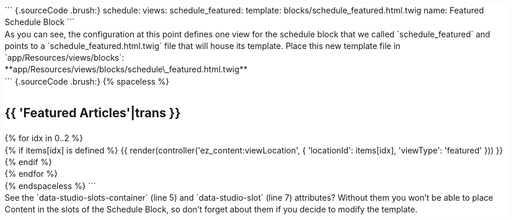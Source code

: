 </div>
<div class="codeContent panelContent pdl">
``` {.sourceCode .brush:}
schedule:
    views:
        schedule_featured:
            template: blocks/schedule_featured.html.twig
            name: Featured Schedule Block
```

</div>
</div>
As you can see, the configuration at this point defines one view for the
schedule block that we called `schedule_featured` and points to
a `schedule_featured.html.twig` file that will house its template. Place
this new template file in `app/Resources/views/blocks`:

<div class="code panel pdl" style="border-width: 1px;">
<div class="codeHeader panelHeader pdl"
style="border-bottom-width: 1px;">
**app/Resources/views/blocks/schedule\_featured.html.twig**

</div>
<div class="codeContent panelContent pdl">
``` {.sourceCode .brush:}
{% spaceless %}
    <div class="schedule-layout schedule-layout--grid">
        <div class="featured-articles-block">
            <h2 class="heading">{{ 'Featured Articles'|trans }}</h2>
            <div data-studio-slots-container>
                {% for idx in 0..2 %}
                    <div class="col-md-4 featured-article-container" data-studio-slot>
                        {% if items[idx] is defined %}
                            {{ render(controller('ez_content:viewLocation', {
                                'locationId': items[idx],
                                'viewType': 'featured'
                            })) }}
                        {% endif %}
                    </div>
                {% endfor %}
            </div>
        </div>
    </div>
{% endspaceless %}
```

</div>
</div>
<div
class="confluence-information-macro confluence-information-macro-note">
<div class="confluence-information-macro-body">
See the `data-studio-slots-container` (line 5) and `data-studio-slot`
(line 7) attributes? Without them you won’t be able to place Content in
the slots of the Schedule Block, so don’t forget about them if you
decide to modify the template.
